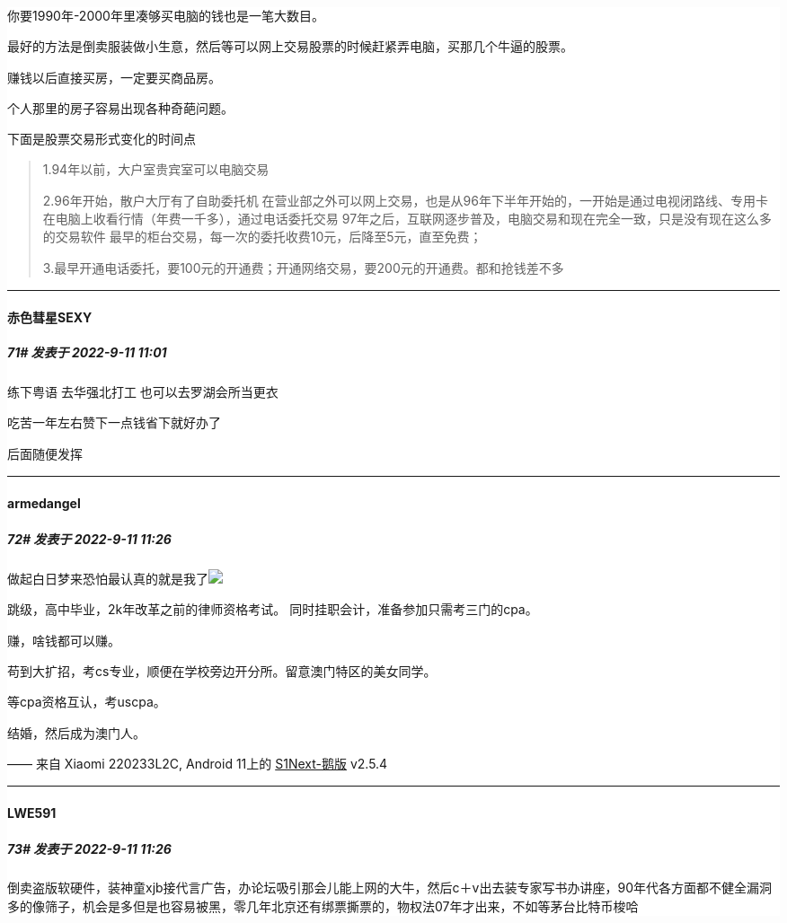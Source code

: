 你要1990年-2000年里凑够买电脑的钱也是一笔大数目。

最好的方法是倒卖服装做小生意，然后等可以网上交易股票的时候赶紧弄电脑，买那几个牛逼的股票。

赚钱以后直接买房，一定要买商品房。

个人那里的房子容易出现各种奇葩问题。

下面是股票交易形式变化的时间点 <blockquote>1.94年以前，大户室贵宾室可以电脑交易

2.96年开始，散户大厅有了自助委托机 在营业部之外可以网上交易，也是从96年下半年开始的，一开始是通过电视闭路线、专用卡在电脑上收看行情（年费一千多），通过电话委托交易 97年之后，互联网逐步普及，电脑交易和现在完全一致，只是没有现在这么多的交易软件 最早的柜台交易，每一次的委托收费10元，后降至5元，直至免费；

3.最早开通电话委托，要100元的开通费；开通网络交易，要200元的开通费。都和抢钱差不多</blockquote>



*****

####  赤色彗星SEXY  
##### 71#       发表于 2022-9-11 11:01

练下粤语
去华强北打工
也可以去罗湖会所当更衣

吃苦一年左右赞下一点钱省下就好办了

后面随便发挥



*****

####  armedangel  
##### 72#       发表于 2022-9-11 11:26

做起白日梦来恐怕最认真的就是我了<img src="https://static.saraba1st.com/image/smiley/face2017/067.png" referrerpolicy="no-referrer">

跳级，高中毕业，2k年改革之前的律师资格考试。
同时挂职会计，准备参加只需考三门的cpa。

赚，啥钱都可以赚。

苟到大扩招，考cs专业，顺便在学校旁边开分所。留意澳门特区的美女同学。

等cpa资格互认，考uscpa。

结婚，然后成为澳门人。

—— 来自 Xiaomi 220233L2C, Android 11上的 [S1Next-鹅版](https://github.com/ykrank/S1-Next/releases) v2.5.4

*****

####  LWE591  
##### 73#       发表于 2022-9-11 11:26

倒卖盗版软硬件，装神童xjb接代言广告，办论坛吸引那会儿能上网的大牛，然后c＋v出去装专家写书办讲座，90年代各方面都不健全漏洞多的像筛子，机会是多但是也容易被黑，零几年北京还有绑票撕票的，物权法07年才出来，不如等茅台比特币梭哈
